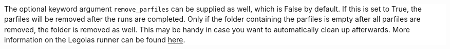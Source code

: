 The optional keyword argument `remove_parfiles` can be supplied as well, which is False by default. If this is set to True,
the parfiles will be removed after the runs are completed. Only if the folder containing the parfiles is empty after all parfiles are removed,
the folder is removed as well. This may be handy in case you want to automatically clean up afterwards.
More information on the Legolas runner can be found [here](../../sphinx/autoapi/pylbo/index.html#pylbo.run_legolas).
